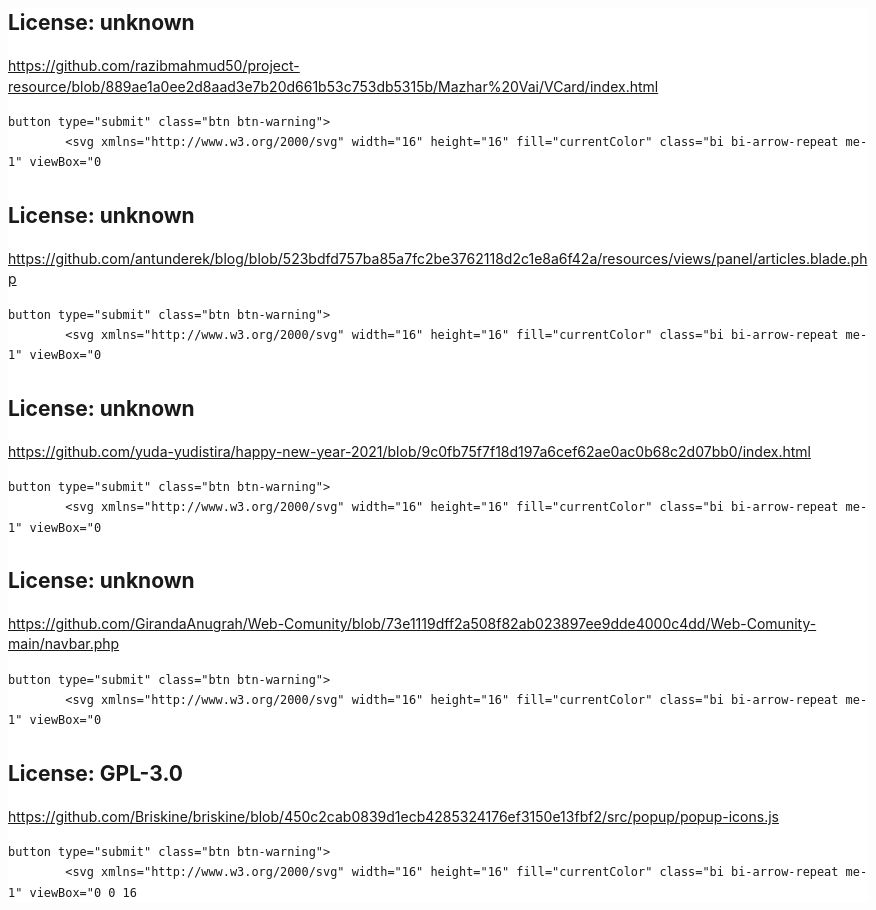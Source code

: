 
## License: unknown
https://github.com/razibmahmud50/project-resource/blob/889ae1a0ee2d8aad3e7b20d661b53c753db5315b/Mazhar%20Vai/VCard/index.html

```
button type="submit" class="btn btn-warning">
        <svg xmlns="http://www.w3.org/2000/svg" width="16" height="16" fill="currentColor" class="bi bi-arrow-repeat me-1" viewBox="0
```


## License: unknown
https://github.com/antunderek/blog/blob/523bdfd757ba85a7fc2be3762118d2c1e8a6f42a/resources/views/panel/articles.blade.php

```
button type="submit" class="btn btn-warning">
        <svg xmlns="http://www.w3.org/2000/svg" width="16" height="16" fill="currentColor" class="bi bi-arrow-repeat me-1" viewBox="0
```


## License: unknown
https://github.com/yuda-yudistira/happy-new-year-2021/blob/9c0fb75f7f18d197a6cef62ae0ac0b68c2d07bb0/index.html

```
button type="submit" class="btn btn-warning">
        <svg xmlns="http://www.w3.org/2000/svg" width="16" height="16" fill="currentColor" class="bi bi-arrow-repeat me-1" viewBox="0
```


## License: unknown
https://github.com/GirandaAnugrah/Web-Comunity/blob/73e1119dff2a508f82ab023897ee9dde4000c4dd/Web-Comunity-main/navbar.php

```
button type="submit" class="btn btn-warning">
        <svg xmlns="http://www.w3.org/2000/svg" width="16" height="16" fill="currentColor" class="bi bi-arrow-repeat me-1" viewBox="0
```


## License: GPL-3.0
https://github.com/Briskine/briskine/blob/450c2cab0839d1ecb4285324176ef3150e13fbf2/src/popup/popup-icons.js

```
button type="submit" class="btn btn-warning">
        <svg xmlns="http://www.w3.org/2000/svg" width="16" height="16" fill="currentColor" class="bi bi-arrow-repeat me-1" viewBox="0 0 16 
```
